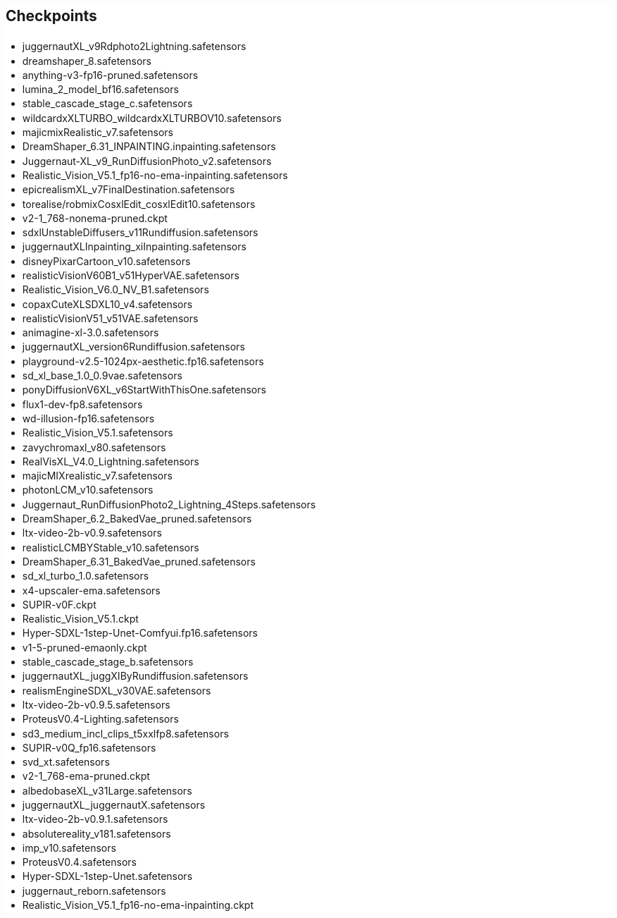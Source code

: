 ## Checkpoints
- juggernautXL_v9Rdphoto2Lightning.safetensors
- dreamshaper_8.safetensors
- anything-v3-fp16-pruned.safetensors
- lumina_2_model_bf16.safetensors
- stable_cascade_stage_c.safetensors
- wildcardxXLTURBO_wildcardxXLTURBOV10.safetensors
- majicmixRealistic_v7.safetensors
- DreamShaper_6.31_INPAINTING.inpainting.safetensors
- Juggernaut-XL_v9_RunDiffusionPhoto_v2.safetensors
- Realistic_Vision_V5.1_fp16-no-ema-inpainting.safetensors
- epicrealismXL_v7FinalDestination.safetensors
- torealise/robmixCosxlEdit_cosxlEdit10.safetensors
- v2-1_768-nonema-pruned.ckpt
- sdxlUnstableDiffusers_v11Rundiffusion.safetensors
- juggernautXLInpainting_xiInpainting.safetensors
- disneyPixarCartoon_v10.safetensors
- realisticVisionV60B1_v51HyperVAE.safetensors
- Realistic_Vision_V6.0_NV_B1.safetensors
- copaxCuteXLSDXL10_v4.safetensors
- realisticVisionV51_v51VAE.safetensors
- animagine-xl-3.0.safetensors
- juggernautXL_version6Rundiffusion.safetensors
- playground-v2.5-1024px-aesthetic.fp16.safetensors
- sd_xl_base_1.0_0.9vae.safetensors
- ponyDiffusionV6XL_v6StartWithThisOne.safetensors
- flux1-dev-fp8.safetensors
- wd-illusion-fp16.safetensors
- Realistic_Vision_V5.1.safetensors
- zavychromaxl_v80.safetensors
- RealVisXL_V4.0_Lightning.safetensors
- majicMIXrealistic_v7.safetensors
- photonLCM_v10.safetensors
- Juggernaut_RunDiffusionPhoto2_Lightning_4Steps.safetensors
- DreamShaper_6.2_BakedVae_pruned.safetensors
- ltx-video-2b-v0.9.safetensors
- realisticLCMBYStable_v10.safetensors
- DreamShaper_6.31_BakedVae_pruned.safetensors
- sd_xl_turbo_1.0.safetensors
- x4-upscaler-ema.safetensors
- SUPIR-v0F.ckpt
- Realistic_Vision_V5.1.ckpt
- Hyper-SDXL-1step-Unet-Comfyui.fp16.safetensors
- v1-5-pruned-emaonly.ckpt
- stable_cascade_stage_b.safetensors
- juggernautXL_juggXIByRundiffusion.safetensors
- realismEngineSDXL_v30VAE.safetensors
- ltx-video-2b-v0.9.5.safetensors
- ProteusV0.4-Lighting.safetensors
- sd3_medium_incl_clips_t5xxlfp8.safetensors
- SUPIR-v0Q_fp16.safetensors
- svd_xt.safetensors
- v2-1_768-ema-pruned.ckpt
- albedobaseXL_v31Large.safetensors
- juggernautXL_juggernautX.safetensors
- ltx-video-2b-v0.9.1.safetensors
- absolutereality_v181.safetensors
- imp_v10.safetensors
- ProteusV0.4.safetensors
- Hyper-SDXL-1step-Unet.safetensors
- juggernaut_reborn.safetensors
- Realistic_Vision_V5.1_fp16-no-ema-inpainting.ckpt